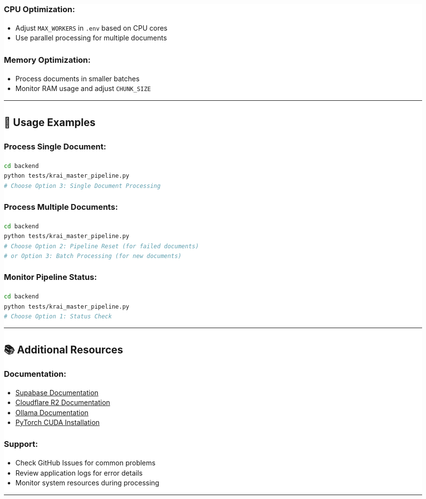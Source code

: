 ### **CPU Optimization:**
- Adjust `MAX_WORKERS` in `.env` based on CPU cores
- Use parallel processing for multiple documents

### **Memory Optimization:**
- Process documents in smaller batches
- Monitor RAM usage and adjust `CHUNK_SIZE`

---

## 🎯 Usage Examples

### **Process Single Document:**
```bash
cd backend
python tests/krai_master_pipeline.py
# Choose Option 3: Single Document Processing
```

### **Process Multiple Documents:**
```bash
cd backend
python tests/krai_master_pipeline.py
# Choose Option 2: Pipeline Reset (for failed documents)
# or Option 3: Batch Processing (for new documents)
```

### **Monitor Pipeline Status:**
```bash
cd backend
python tests/krai_master_pipeline.py
# Choose Option 1: Status Check
```

---

## 📚 Additional Resources

### **Documentation:**
- [Supabase Documentation](https://supabase.com/docs)
- [Cloudflare R2 Documentation](https://developers.cloudflare.com/r2/)
- [Ollama Documentation](https://ollama.ai/docs)
- [PyTorch CUDA Installation](https://pytorch.org/get-started/locally/)

### **Support:**
- Check GitHub Issues for common problems
- Review application logs for error details
- Monitor system resources during processing

---
